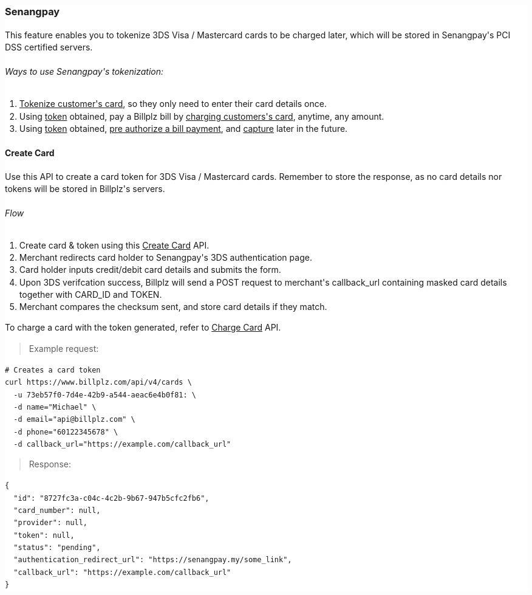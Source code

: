 ### Senangpay

This feature enables you to tokenize 3DS Visa / Mastercard cards to be charged later, which will be stored in Senangpay's PCI DSS certified servers.

###### Ways to use Senangpay's tokenization:

1. [Tokenize customer's card](https://www.billplz-sandbox.com/api#v4-tokenization-senangpay-create-card), so they only need to enter their card details once.
2. Using [token](https://www.billplz-sandbox.com/api#v4-tokenization-senangpay-create-card) obtained, pay a Billplz bill by [charging customers's card](https://www.billplz-sandbox.com/api#v4-tokenization-senangpay-charge-card), anytime, any amount.
3. Using [token](https://www.billplz-sandbox.com/api#v4-tokenization-senangpay-create-card) obtained, [pre authorize a bill payment](https://www.billplz-sandbox.com/api#v4-tokenization-senangpay-pre-auth), and [capture](https://www.billplz-sandbox.com/api#v4-tokenization-senangpay-pre-auth-capture) later in the future.

#### Create Card

Use this API to create a card token for 3DS Visa / Mastercard cards. Remember to store the response, as no card details nor tokens will be stored in Billplz's servers.

###### Flow

1. Create card & token using this [Create Card](https://www.billplz-sandbox.com/api#v4-tokenization-senangpay-create-card) API.
2. Merchant redirects card holder to Senangpay's 3DS authentication page.
3. Card holder inputs credit/debit card details and submits the form.
4. Upon 3DS verifcation success, Billplz will send a POST request to merchant's callback\_url containing masked card details together with CARD\_ID and TOKEN.
5. Merchant compares the checksum sent, and store card details if they match.

To charge a card with the token generated, refer to [Charge Card](https://www.billplz-sandbox.com/api#v4-tokenization-senangpay-charge-card) API.

> Example request:

```
# Creates a card token
curl https://www.billplz.com/api/v4/cards \
  -u 73eb57f0-7d4e-42b9-a544-aeac6e4b0f81: \
  -d name="Michael" \
  -d email="api@billplz.com" \
  -d phone="60122345678" \
  -d callback_url="https://example.com/callback_url"

```

> Response:

```
{
  "id": "8727fc3a-c04c-4c2b-9b67-947b5cfc2fb6",
  "card_number": null,
  "provider": null,
  "token": null,
  "status": "pending",
  "authentication_redirect_url": "https://senangpay.my/some_link",
  "callback_url": "https://example.com/callback_url"
}

```
